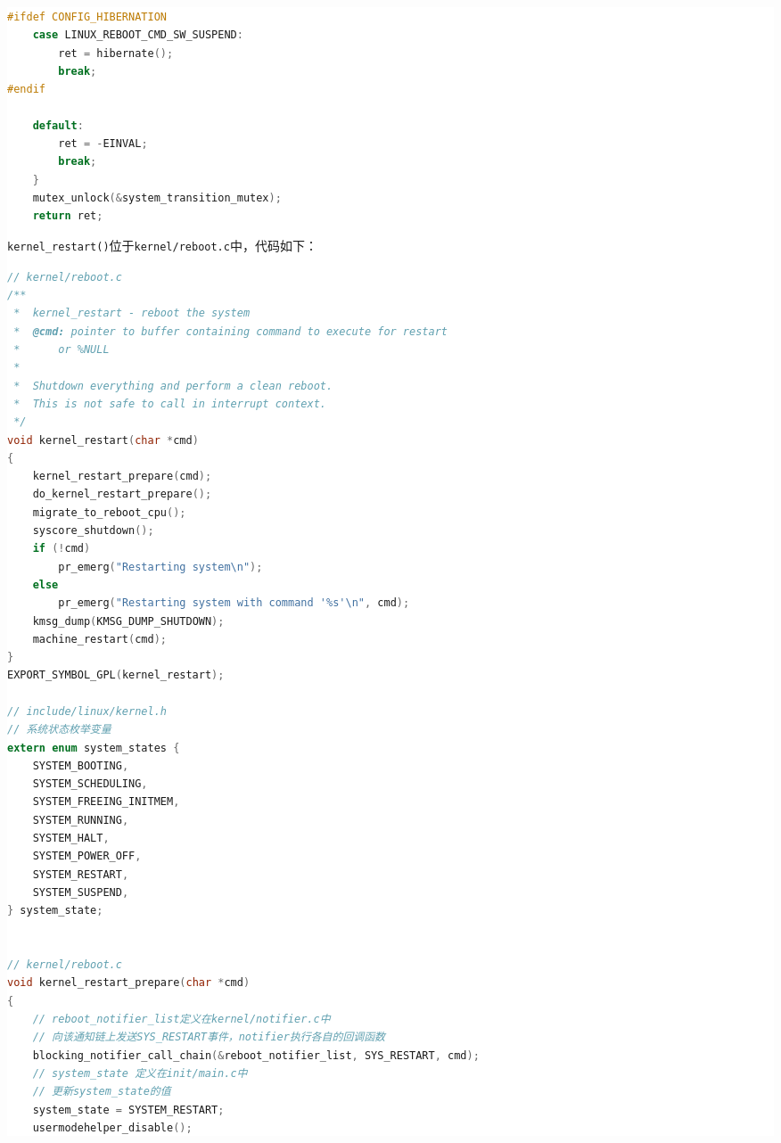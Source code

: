 ```c
#ifdef CONFIG_HIBERNATION
	case LINUX_REBOOT_CMD_SW_SUSPEND:
		ret = hibernate();
		break;
#endif

	default:
		ret = -EINVAL;
		break;
	}
	mutex_unlock(&system_transition_mutex);
	return ret;
```

`kernel_restart()`位于`kernel/reboot.c`中，代码如下：
```c
// kernel/reboot.c
/**
 *	kernel_restart - reboot the system
 *	@cmd: pointer to buffer containing command to execute for restart
 *		or %NULL
 *
 *	Shutdown everything and perform a clean reboot.
 *	This is not safe to call in interrupt context.
 */
void kernel_restart(char *cmd)
{
	kernel_restart_prepare(cmd);
	do_kernel_restart_prepare();
	migrate_to_reboot_cpu();
	syscore_shutdown();
	if (!cmd)
		pr_emerg("Restarting system\n");
	else
		pr_emerg("Restarting system with command '%s'\n", cmd);
	kmsg_dump(KMSG_DUMP_SHUTDOWN);
	machine_restart(cmd);
}
EXPORT_SYMBOL_GPL(kernel_restart);

// include/linux/kernel.h
// 系统状态枚举变量
extern enum system_states {
	SYSTEM_BOOTING,
	SYSTEM_SCHEDULING,
	SYSTEM_FREEING_INITMEM,
	SYSTEM_RUNNING,
	SYSTEM_HALT,
	SYSTEM_POWER_OFF,
	SYSTEM_RESTART,
	SYSTEM_SUSPEND,
} system_state;


// kernel/reboot.c
void kernel_restart_prepare(char *cmd)
{
	// reboot_notifier_list定义在kernel/notifier.c中
	// 向该通知链上发送SYS_RESTART事件，notifier执行各自的回调函数
	blocking_notifier_call_chain(&reboot_notifier_list, SYS_RESTART, cmd);
	// system_state 定义在init/main.c中
	// 更新system_state的值
	system_state = SYSTEM_RESTART;
	usermodehelper_disable();
```
